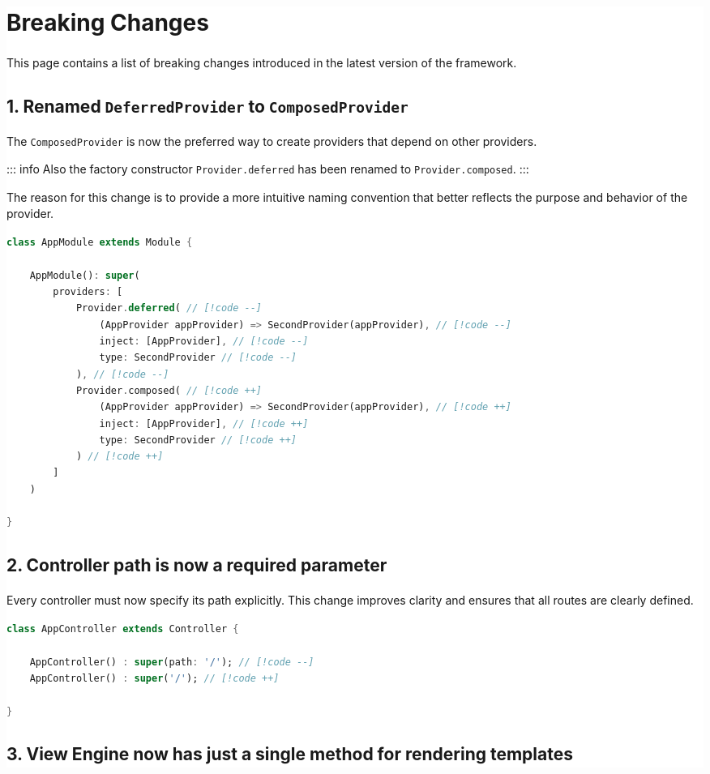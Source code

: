 # Breaking Changes

This page contains a list of breaking changes introduced in the latest version of the framework.

## 1. Renamed `DeferredProvider` to `ComposedProvider`

The `ComposedProvider` is now the preferred way to create providers that depend on other providers.

::: info
Also the factory constructor `Provider.deferred` has been renamed to `Provider.composed`.
:::

The reason for this change is to provide a more intuitive naming convention that better reflects the purpose and behavior of the provider.

```dart
class AppModule extends Module {
  
    AppModule(): super(
        providers: [
            Provider.deferred( // [!code --]
                (AppProvider appProvider) => SecondProvider(appProvider), // [!code --]
                inject: [AppProvider], // [!code --]
                type: SecondProvider // [!code --]
            ), // [!code --]
            Provider.composed( // [!code ++]
                (AppProvider appProvider) => SecondProvider(appProvider), // [!code ++]
                inject: [AppProvider], // [!code ++]
                type: SecondProvider // [!code ++]
            ) // [!code ++]
        ]
    )

}
```

## 2. Controller path is now a required parameter

Every controller must now specify its path explicitly. This change improves clarity and ensures that all routes are clearly defined.

```dart
class AppController extends Controller {
  
    AppController() : super(path: '/'); // [!code --]
    AppController() : super('/'); // [!code ++]

}
```

## 3. View Engine now has just a single method for rendering templates

